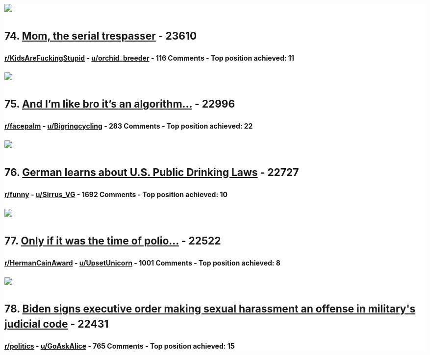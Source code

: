 <a href="https://i.redd.it/t2zc15aebse81.gif"><img src="https://a.thumbs.redditmedia.com/kz2pb0V_K70I8mMQuM-dFlpNLxS1PeDpV_KV4rg4NO0.jpg"></img></a>

## 74. [Mom, the serial trespasser](http://reddit.com/r/KidsAreFuckingStupid/comments/sgivgk/mom_the_serial_trespasser/) - 23610
#### [r/KidsAreFuckingStupid](http://reddit.com/r/KidsAreFuckingStupid) - [u/orchid_breeder](http://reddit.com/u/orchid_breeder) - 116 Comments - Top position achieved: 11

<a href="https://i.redd.it/xwr8q5ve3we81.jpg"><img src="https://b.thumbs.redditmedia.com/c_m0kdgFvOsCw7flYExclR7Fjmy38HUTl2jJeU2FSlU.jpg"></img></a>

## 75. [And I’m like bro it’s an algorithm…](http://reddit.com/r/facepalm/comments/sgd6tn/and_im_like_bro_its_an_algorithm/) - 22996
#### [r/facepalm](http://reddit.com/r/facepalm) - [u/Bigringcycling](http://reddit.com/u/Bigringcycling) - 283 Comments - Top position achieved: 22

<a href="https://i.redd.it/9kggy3h0uue81.jpg"><img src="https://b.thumbs.redditmedia.com/z4TOSfpY_Xq7S6ik-xHif0hxMEvAwHDrvI2R0pSIyQo.jpg"></img></a>

## 76. [German learns about U.S. Public Drinking Laws](http://reddit.com/r/funny/comments/sg3hfo/german_learns_about_us_public_drinking_laws/) - 22727
#### [r/funny](http://reddit.com/r/funny) - [u/Sirrus_VG](http://reddit.com/u/Sirrus_VG) - 1692 Comments - Top position achieved: 10

<a href="https://v.redd.it/ezp98e5nyre81"><img src="https://b.thumbs.redditmedia.com/wbFFZAibHdLKRpjS91n9b-9kk77z4TuAQv3-vO8PhXE.jpg"></img></a>

## 77. [Only if it was the time of polio…](http://reddit.com/r/HermanCainAward/comments/sg1qa8/only_if_it_was_the_time_of_polio/) - 22522
#### [r/HermanCainAward](http://reddit.com/r/HermanCainAward) - [u/UpsetUnicorn](http://reddit.com/u/UpsetUnicorn) - 1001 Comments - Top position achieved: 8

<a href="https://i.redd.it/9bmz7y8qfre81.jpg"><img src="https://a.thumbs.redditmedia.com/Te0jsQZHcuYg0ynkIa5rBwEUblsHP8PzKFf3TFjYSd8.jpg"></img></a>

## 78. [Biden signs executive order making sexual harassment an offense in military's judicial code](http://reddit.com/r/politics/comments/sg7zzs/biden_signs_executive_order_making_sexual/) - 22431
#### [r/politics](http://reddit.com/r/politics) - [u/GoAskAlice](http://reddit.com/u/GoAskAlice) - 765 Comments - Top position achieved: 15
